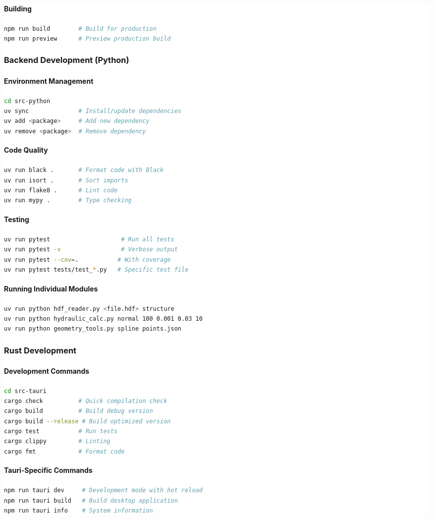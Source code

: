 #### Building
```bash
npm run build        # Build for production
npm run preview      # Preview production build
```

### Backend Development (Python)

#### Environment Management
```bash
cd src-python
uv sync              # Install/update dependencies
uv add <package>     # Add new dependency
uv remove <package>  # Remove dependency
```

#### Code Quality
```bash
uv run black .       # Format code with Black
uv run isort .       # Sort imports
uv run flake8 .      # Lint code
uv run mypy .        # Type checking
```

#### Testing
```bash
uv run pytest                    # Run all tests
uv run pytest -v                 # Verbose output
uv run pytest --cov=.           # With coverage
uv run pytest tests/test_*.py   # Specific test file
```

#### Running Individual Modules
```bash
uv run python hdf_reader.py <file.hdf> structure
uv run python hydraulic_calc.py normal 100 0.001 0.03 10
uv run python geometry_tools.py spline points.json
```

### Rust Development

#### Development Commands
```bash
cd src-tauri
cargo check          # Quick compilation check
cargo build          # Build debug version
cargo build --release # Build optimized version
cargo test           # Run tests
cargo clippy         # Linting
cargo fmt            # Format code
```

#### Tauri-Specific Commands
```bash
npm run tauri dev     # Development mode with hot reload
npm run tauri build   # Build desktop application
npm run tauri info    # System information
```
